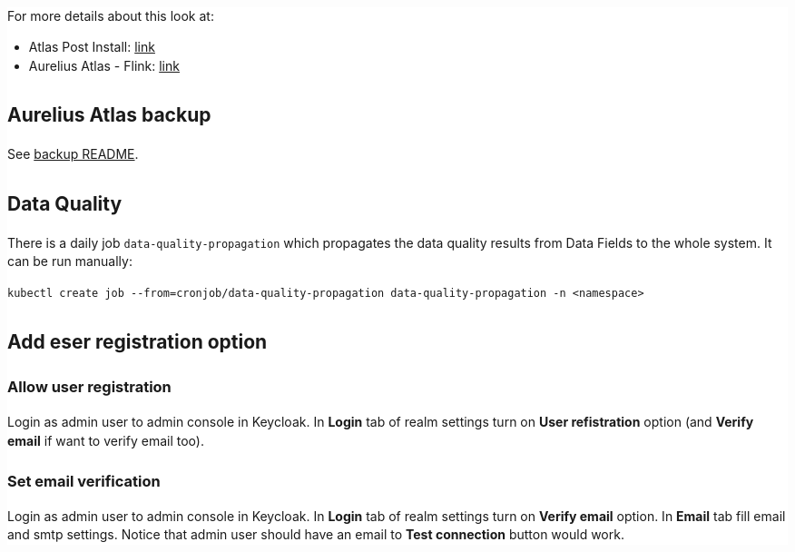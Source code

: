 For more details about this look at:
- Atlas Post Install: [link](https://github.com/aureliusenterprise/atlas-post-install)
- Aurelius Atlas - Flink: [link](https://github.com/aureliusenterprise/flink-ci)

## Aurelius Atlas backup
See [backup README](./backup/README.md).

## Data Quality
There is a daily job `data-quality-propagation` which propagates the data quality results from Data Fields to the whole system. It can be run manually:
```
kubectl create job --from=cronjob/data-quality-propagation data-quality-propagation -n <namespace>
```

## Add eser registration option

### Allow user registration

Login as admin user to admin console in Keycloak. In **Login** tab of realm settings turn on **User refistration** option (and **Verify email** if want to verify email too).

### Set email verification

Login as admin user to admin console in Keycloak. In **Login** tab of realm settings turn on **Verify email** option. In **Email** tab fill email and smtp settings. Notice that admin user should have an email to **Test connection** button would work.